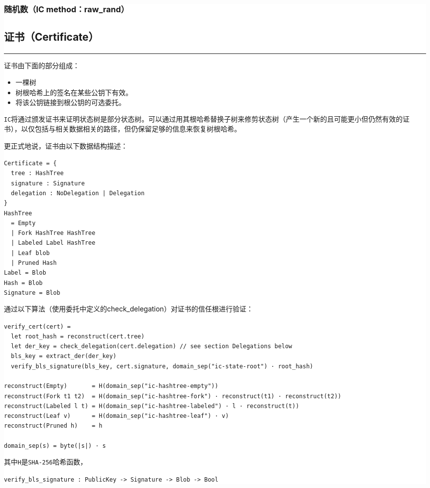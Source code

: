 ### 随机数（IC method：raw_rand）

## 证书（Certificate）

------

证书由下面的部分组成：

- 一棵树
- 树根哈希上的签名在某些公钥下有效。
- 将该公钥链接到根公钥的可选委托。

`IC`将通过颁发证书来证明状态树是部分状态树。可以通过用其根哈希替换子树来修剪状态树（产生一个新的且可能更小但仍然有效的证书），以仅包括与相关数据相关的路径，但仍保留足够的信息来恢复树根哈希。

更正式地说，证书由以下数据结构描述：

``` ad_hoc
Certificate = {
  tree : HashTree
  signature : Signature
  delegation : NoDelegation | Delegation
}
HashTree
  = Empty
  | Fork HashTree HashTree
  | Labeled Label HashTree
  | Leaf blob
  | Pruned Hash
Label = Blob
Hash = Blob
Signature = Blob
```

通过以下算法（使用委托中定义的check_delegation）对证书的信任根进行验证：

``` ad_hoc
verify_cert(cert) =
  let root_hash = reconstruct(cert.tree)
  let der_key = check_delegation(cert.delegation) // see section Delegations below
  bls_key = extract_der(der_key)
  verify_bls_signature(bls_key, cert.signature, domain_sep("ic-state-root") · root_hash)

reconstruct(Empty)       = H(domain_sep("ic-hashtree-empty"))
reconstruct(Fork t1 t2)  = H(domain_sep("ic-hashtree-fork") · reconstruct(t1) · reconstruct(t2))
reconstruct(Labeled l t) = H(domain_sep("ic-hashtree-labeled") · l · reconstruct(t))
reconstruct(Leaf v)      = H(domain_sep("ic-hashtree-leaf") · v)
reconstruct(Pruned h)    = h

domain_sep(s) = byte(|s|) · s
```

其中`H`是`SHA-256`哈希函数，

``` ad_hoc
verify_bls_signature : PublicKey -> Signature -> Blob -> Bool
```
